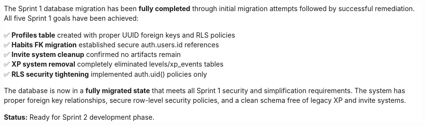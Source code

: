 The Sprint 1 database migration has been **fully completed** through initial migration attempts followed by successful remediation. All five Sprint 1 goals have been achieved:

✅ **Profiles table** created with proper UUID foreign keys and RLS policies  
✅ **Habits FK migration** established secure auth.users.id references  
✅ **Invite system cleanup** confirmed no artifacts remain  
✅ **XP system removal** completely eliminated levels/xp_events tables  
✅ **RLS security tightening** implemented auth.uid() policies only  

The database is now in a **fully migrated state** that meets all Sprint 1 security and simplification requirements. The system has proper foreign key relationships, secure row-level security policies, and a clean schema free of legacy XP and invite systems.

**Status:** Ready for Sprint 2 development phase.